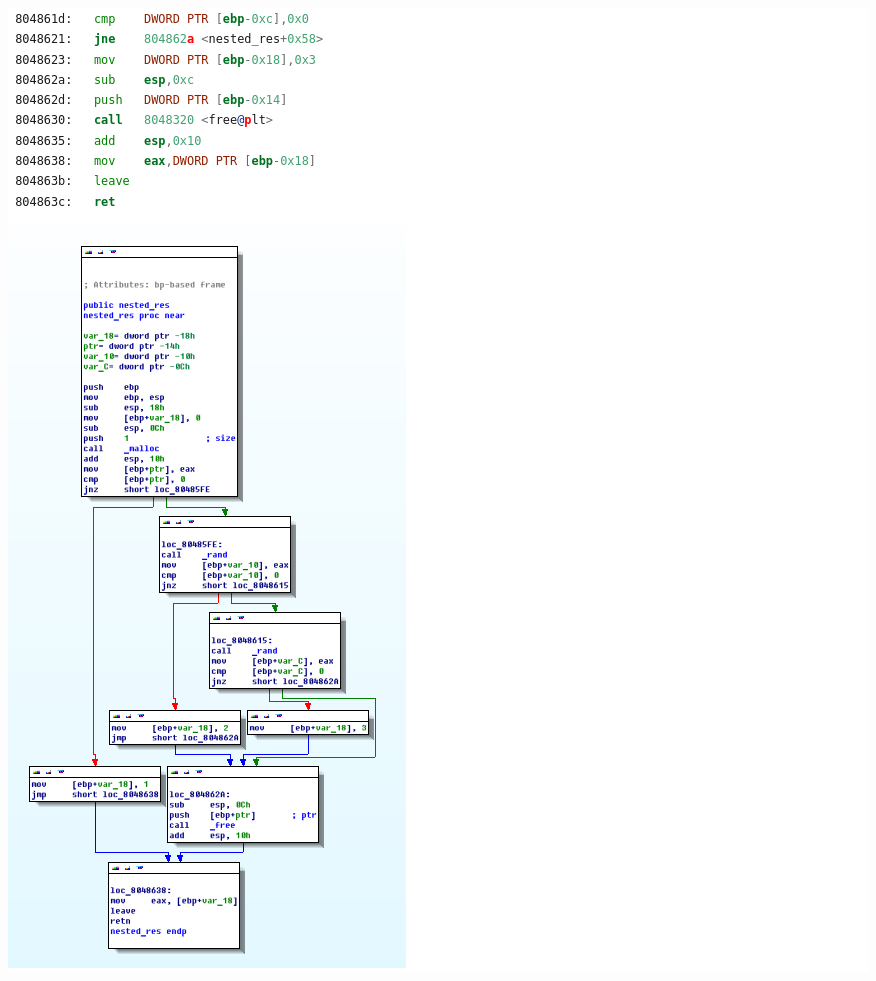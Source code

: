 ```asm
 804861d:	cmp    DWORD PTR [ebp-0xc],0x0
 8048621:	jne    804862a <nested_res+0x58>
 8048623:	mov    DWORD PTR [ebp-0x18],0x3
 804862a:	sub    esp,0xc
 804862d:	push   DWORD PTR [ebp-0x14]
 8048630:	call   8048320 <free@plt>
 8048635:	add    esp,0x10
 8048638:	mov    eax,DWORD PTR [ebp-0x18]
 804863b:	leave  
 804863c:	ret    
```
![nested_nores](.imgs/nested_res.png)
